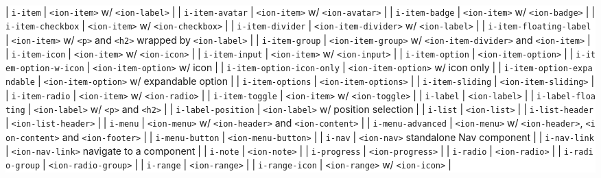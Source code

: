 | `i-item`                              | `<ion-item>` w/ `<ion-label>`                                                                                                        |
| `i-item-avatar`                       | `<ion-item>` w/ `<ion-avatar>`                                                                                                       |
| `i-item-badge`                        | `<ion-item>` w/ `<ion-badge>`                                                                                                        |
| `i-item-checkbox`                     | `<ion-item>` w/ `<ion-checkbox>`                                                                                                     |
| `i-item-divider`                      | `<ion-item-divider>` w/ `<ion-label>`                                                                                                |
| `i-item-floating-label`               | `<ion-item>` w/ `<p>` and `<h2>` wrapped by `<ion-label>`                                                                            |
| `i-item-group`                        | `<ion-item-group>` w/ `<ion-item-divider>` and `<ion-item>`                                                                          |
| `i-item-icon`                         | `<ion-item>` w/ `<ion-icon>`                                                                                                         |
| `i-item-input`                        | `<ion-item>` w/ `<ion-input>`                                                                                                        |
| `i-item-option`                       | `<ion-item-option>`                                                                                                                  |
| `i-item-option-w-icon`                | `<ion-item-option>` w/ icon                                                                                                          |
| `i-item-option-icon-only`             | `<ion-item-option>` w/ icon only                                                                                                     |
| `i-item-option-expandable`            | `<ion-item-option>` w/ expandable option                                                                                             |
| `i-item-options`                      | `<ion-item-options>`                                                                                                                 |
| `i-item-sliding`                      | `<ion-item-sliding>`                                                                                                                 |
| `i-item-radio`                        | `<ion-item>` w/ `<ion-radio>`                                                                                                        |
| `i-item-toggle`                       | `<ion-item>` w/ `<ion-toggle>`                                                                                                       |
| `i-label`                             | `<ion-label>`                                                                                                                        |
| `i-label-floating`                    | `<ion-label>` w/ `<p>` and `<h2>`                                                                                                    |
| `i-label-position`                    | `<ion-label>` w/ position selection                                                                                                  |
| `i-list`                              | `<ion-list>`                                                                                                                         |
| `i-list-header`                       | `<ion-list-header>`                                                                                                                  |
| `i-menu`                              | `<ion-menu>` w/ `<ion-header>` and `<ion-content>`                                                                                   |
| `i-menu-advanced`                     | `<ion-menu>` w/ `<ion-header>`, `<ion-content>` and `<ion-footer>`                                                                   |
| `i-menu-button`                       | `<ion-menu-button>`                                                                                                                  |
| `i-nav`                               | `<ion-nav>` standalone Nav component                                                                                                 |
| `i-nav-link`                          | `<ion-nav-link>` navigate to a component                                                                                             |
| `i-note`                              | `<ion-note>`                                                                                                                         |
| `i-progress`                          | `<ion-progress>`                                                                                                                     |
| `i-radio`                             | `<ion-radio>`                                                                                                                        |
| `i-radio-group`                       | `<ion-radio-group>`                                                                                                                  |
| `i-range`                             | `<ion-range>`                                                                                                                        |
| `i-range-icon`                        | `<ion-range>` w/ `<ion-icon>`                                                                                                        |